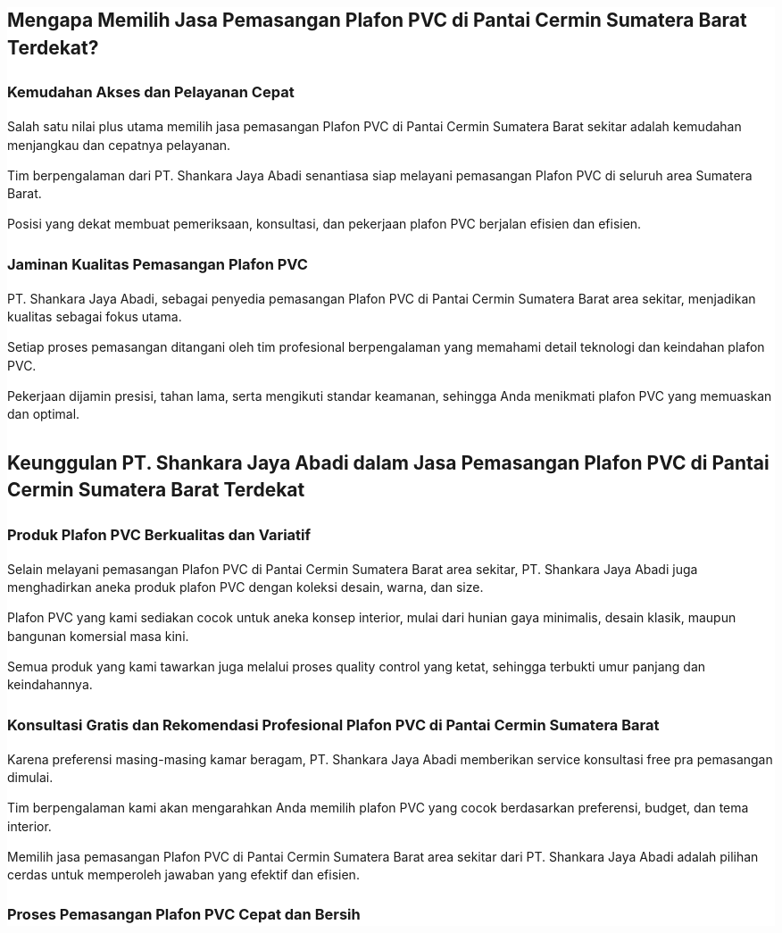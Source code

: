 
## Mengapa Memilih Jasa Pemasangan Plafon PVC di Pantai Cermin Sumatera Barat Terdekat?

### Kemudahan Akses dan Pelayanan Cepat

Salah satu nilai plus utama memilih jasa pemasangan Plafon PVC di Pantai Cermin Sumatera Barat sekitar adalah kemudahan menjangkau dan cepatnya pelayanan.

Tim berpengalaman dari PT. Shankara Jaya Abadi senantiasa siap melayani pemasangan Plafon PVC di seluruh area Sumatera Barat.

Posisi yang dekat membuat pemeriksaan, konsultasi, dan pekerjaan plafon PVC berjalan efisien dan efisien.

### Jaminan Kualitas Pemasangan Plafon PVC

PT. Shankara Jaya Abadi, sebagai penyedia pemasangan Plafon PVC di Pantai Cermin Sumatera Barat area sekitar, menjadikan kualitas sebagai fokus utama.

Setiap proses pemasangan ditangani oleh tim profesional berpengalaman yang memahami detail teknologi dan keindahan plafon PVC.

Pekerjaan dijamin presisi, tahan lama, serta mengikuti standar keamanan, sehingga Anda menikmati plafon PVC yang memuaskan dan optimal.

## Keunggulan PT. Shankara Jaya Abadi dalam Jasa Pemasangan Plafon PVC di Pantai Cermin Sumatera Barat Terdekat

### Produk Plafon PVC Berkualitas dan Variatif

Selain melayani pemasangan Plafon PVC di Pantai Cermin Sumatera Barat area sekitar, PT. Shankara Jaya Abadi juga menghadirkan aneka produk plafon PVC dengan koleksi desain, warna, dan size.

Plafon PVC yang kami sediakan cocok untuk aneka konsep interior, mulai dari hunian gaya minimalis, desain klasik, maupun bangunan komersial masa kini.

Semua produk yang kami tawarkan juga melalui proses quality control yang ketat, sehingga terbukti umur panjang dan keindahannya.

### Konsultasi Gratis dan Rekomendasi Profesional Plafon PVC di Pantai Cermin Sumatera Barat

Karena preferensi masing-masing kamar beragam, PT. Shankara Jaya Abadi memberikan service konsultasi free pra pemasangan dimulai.

Tim berpengalaman kami akan mengarahkan Anda memilih plafon PVC yang cocok berdasarkan preferensi, budget, dan tema interior.

Memilih jasa pemasangan Plafon PVC di Pantai Cermin Sumatera Barat area sekitar dari PT. Shankara Jaya Abadi adalah pilihan cerdas untuk memperoleh jawaban yang efektif dan efisien.

### Proses Pemasangan Plafon PVC Cepat dan Bersih
